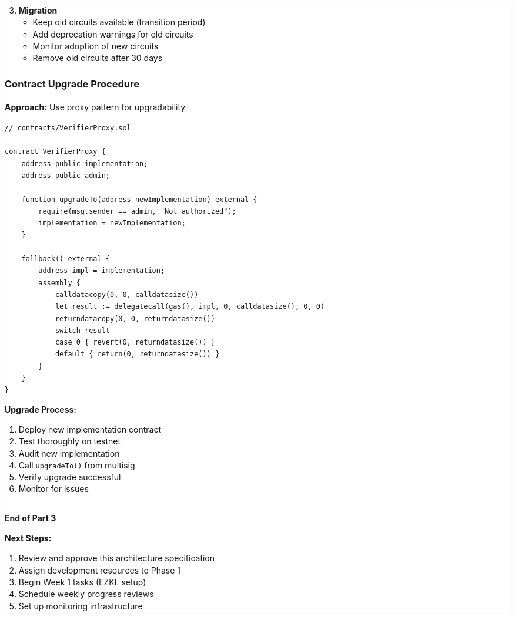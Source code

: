 3. **Migration**
   - Keep old circuits available (transition period)
   - Add deprecation warnings for old circuits
   - Monitor adoption of new circuits
   - Remove old circuits after 30 days

### Contract Upgrade Procedure

**Approach:** Use proxy pattern for upgradability

```solidity
// contracts/VerifierProxy.sol

contract VerifierProxy {
    address public implementation;
    address public admin;

    function upgradeTo(address newImplementation) external {
        require(msg.sender == admin, "Not authorized");
        implementation = newImplementation;
    }

    fallback() external {
        address impl = implementation;
        assembly {
            calldatacopy(0, 0, calldatasize())
            let result := delegatecall(gas(), impl, 0, calldatasize(), 0, 0)
            returndatacopy(0, 0, returndatasize())
            switch result
            case 0 { revert(0, returndatasize()) }
            default { return(0, returndatasize()) }
        }
    }
}
```

**Upgrade Process:**

1. Deploy new implementation contract
2. Test thoroughly on testnet
3. Audit new implementation
4. Call `upgradeTo()` from multisig
5. Verify upgrade successful
6. Monitor for issues

---

**End of Part 3**

**Next Steps:**

1. Review and approve this architecture specification
2. Assign development resources to Phase 1
3. Begin Week 1 tasks (EZKL setup)
4. Schedule weekly progress reviews
5. Set up monitoring infrastructure
